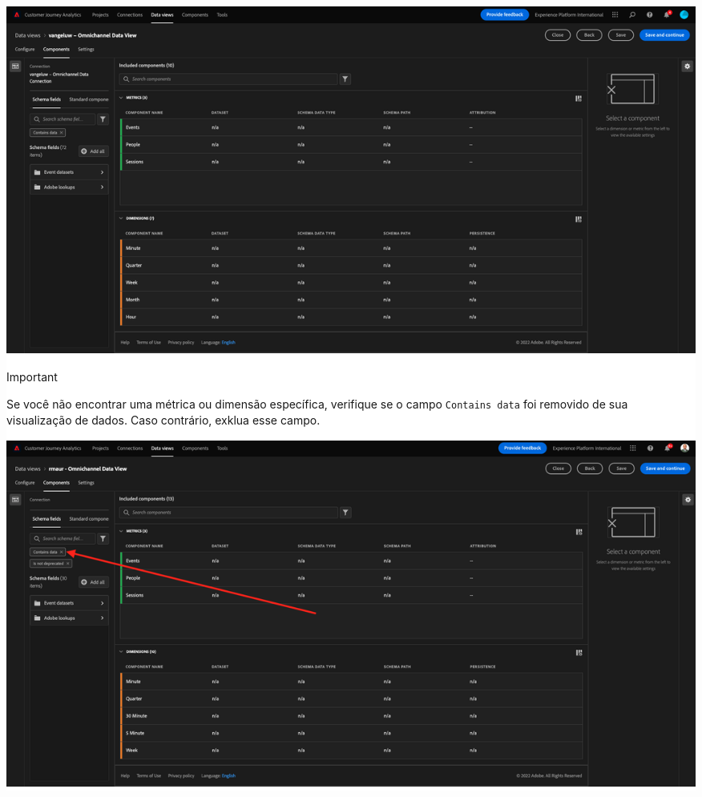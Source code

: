 ![demo](./images/2-v2.png)

>[!IMPORTANT]
>
>Se você não encontrar uma métrica ou dimensão específica, verifique se o campo `Contains data` foi removido de sua visualização de dados. Caso contrário, exklua esse campo.
>
>![demo](./images/2-v2a.png)
